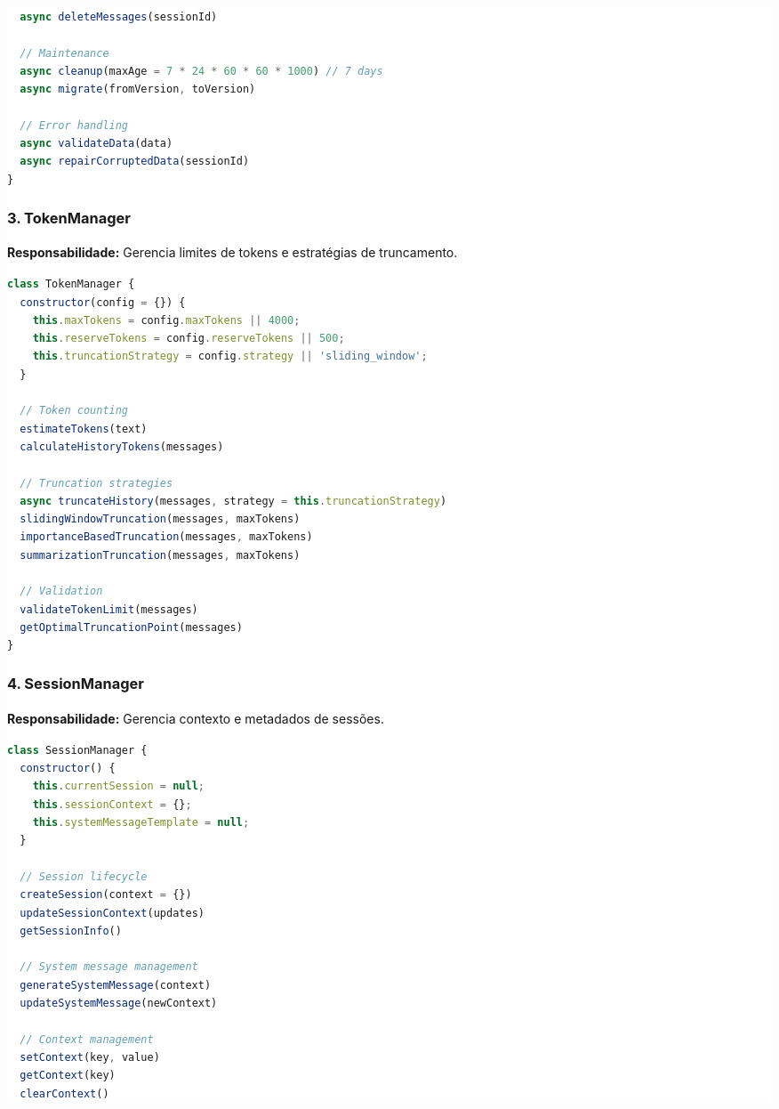 ```javascript
  async deleteMessages(sessionId)
  
  // Maintenance
  async cleanup(maxAge = 7 * 24 * 60 * 60 * 1000) // 7 days
  async migrate(fromVersion, toVersion)
  
  // Error handling
  async validateData(data)
  async repairCorruptedData(sessionId)
}
```

### 3. TokenManager

**Responsabilidade:** Gerencia limites de tokens e estratégias de truncamento.

```javascript
class TokenManager {
  constructor(config = {}) {
    this.maxTokens = config.maxTokens || 4000;
    this.reserveTokens = config.reserveTokens || 500;
    this.truncationStrategy = config.strategy || 'sliding_window';
  }

  // Token counting
  estimateTokens(text)
  calculateHistoryTokens(messages)
  
  // Truncation strategies
  async truncateHistory(messages, strategy = this.truncationStrategy)
  slidingWindowTruncation(messages, maxTokens)
  importanceBasedTruncation(messages, maxTokens)
  summarizationTruncation(messages, maxTokens)
  
  // Validation
  validateTokenLimit(messages)
  getOptimalTruncationPoint(messages)
}
```

### 4. SessionManager

**Responsabilidade:** Gerencia contexto e metadados de sessões.

```javascript
class SessionManager {
  constructor() {
    this.currentSession = null;
    this.sessionContext = {};
    this.systemMessageTemplate = null;
  }

  // Session lifecycle
  createSession(context = {})
  updateSessionContext(updates)
  getSessionInfo()
  
  // System message management
  generateSystemMessage(context)
  updateSystemMessage(newContext)
  
  // Context management
  setContext(key, value)
  getContext(key)
  clearContext()
```